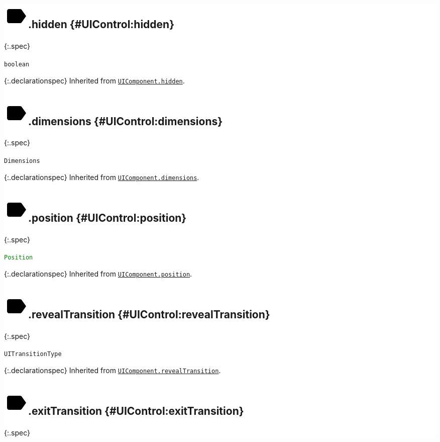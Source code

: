

## ![](/assets/icons/spec-property.svg).hidden {#UIControl:hidden}
{:.spec}

```typescript
boolean
```
{:.declarationspec}
Inherited from [`UIComponent.hidden`](./UIComponent#UIComponent:hidden).



## ![](/assets/icons/spec-property.svg).dimensions {#UIControl:dimensions}
{:.spec}

```typescript
Dimensions
```
{:.declarationspec}
Inherited from [`UIComponent.dimensions`](./UIComponent#UIComponent:dimensions).



## ![](/assets/icons/spec-property.svg).position {#UIControl:position}
{:.spec}

```typescript
Position
```
{:.declarationspec}
Inherited from [`UIComponent.position`](./UIComponent#UIComponent:position).



## ![](/assets/icons/spec-property.svg).revealTransition {#UIControl:revealTransition}
{:.spec}

```typescript
UITransitionType
```
{:.declarationspec}
Inherited from [`UIComponent.revealTransition`](./UIComponent#UIComponent:revealTransition).



## ![](/assets/icons/spec-property.svg).exitTransition {#UIControl:exitTransition}
{:.spec}

